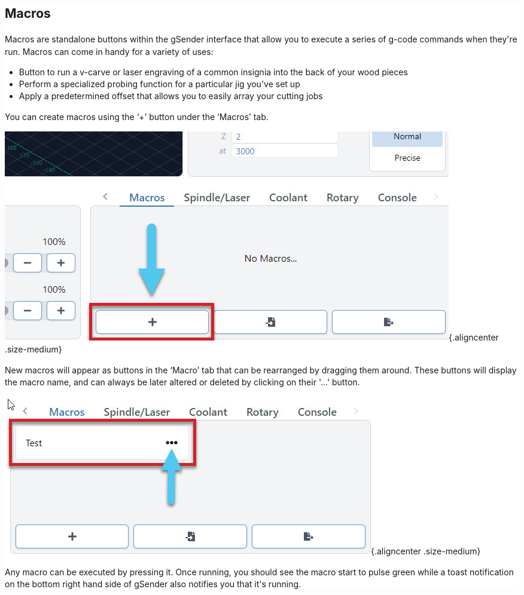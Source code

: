## Macros

Macros are standalone buttons within the gSender interface that allow you to execute a series of g-code commands when they're run. Macros can come in handy for a variety of uses:

- Button to run a v-carve or laser engraving of a common insignia into the back of your wood pieces
- Perform a specialized probing function for a particular jig you've set up
- Apply a predetermined offset that allows you to easily array your cutting jobs

You can create macros using the ‘+’ button under the ‘Macros’ tab.

![](/_images/_gsender/_features/gs_fe_macros1.jpg){.aligncenter .size-medium}

New macros will appear as buttons in the ‘Macro’ tab that can be rearranged by dragging them around. These buttons will display the macro name, and can always be later altered or deleted by clicking on their '...' button.

![](/_images/_gsender/_features/gs_fe_macros5.jpg){.aligncenter .size-medium}

Any macro can be executed by pressing it. Once running, you should see the macro start to pulse green while a toast notification on the bottom right hand side of gSender also notifies you that it's running.

